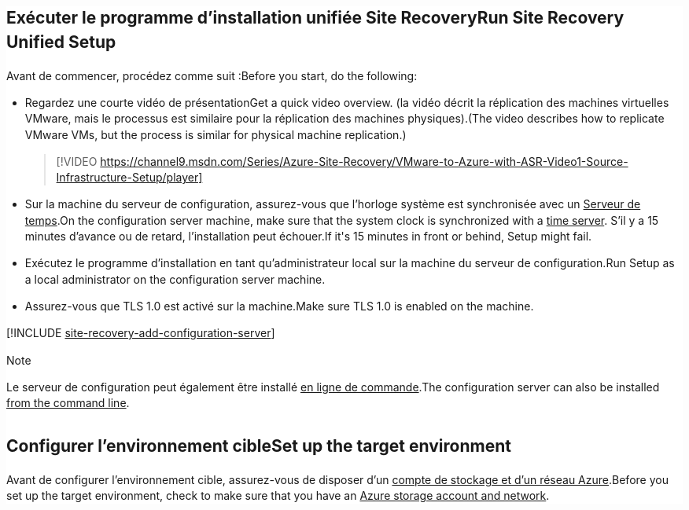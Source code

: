 
## <a name="run-site-recovery-unified-setup"></a><span data-ttu-id="2d75f-189">Exécuter le programme d’installation unifiée Site Recovery</span><span class="sxs-lookup"><span data-stu-id="2d75f-189">Run Site Recovery Unified Setup</span></span>

<span data-ttu-id="2d75f-190">Avant de commencer, procédez comme suit :</span><span class="sxs-lookup"><span data-stu-id="2d75f-190">Before you start, do the following:</span></span>

- <span data-ttu-id="2d75f-191">Regardez une courte vidéo de présentation</span><span class="sxs-lookup"><span data-stu-id="2d75f-191">Get a quick video overview.</span></span> <span data-ttu-id="2d75f-192">(la vidéo décrit la réplication des machines virtuelles VMware, mais le processus est similaire pour la réplication des machines physiques).</span><span class="sxs-lookup"><span data-stu-id="2d75f-192">(The video describes how to replicate VMware VMs, but the process is similar for physical machine replication.)</span></span>

    > [!VIDEO https://channel9.msdn.com/Series/Azure-Site-Recovery/VMware-to-Azure-with-ASR-Video1-Source-Infrastructure-Setup/player]

- <span data-ttu-id="2d75f-193">Sur la machine du serveur de configuration, assurez-vous que l’horloge système est synchronisée avec un [Serveur de temps](https://technet.microsoft.com/windows-server-docs/identity/ad-ds/get-started/windows-time-service/windows-time-service).</span><span class="sxs-lookup"><span data-stu-id="2d75f-193">On the configuration server machine, make sure that the system clock is synchronized with a [time server](https://technet.microsoft.com/windows-server-docs/identity/ad-ds/get-started/windows-time-service/windows-time-service).</span></span> <span data-ttu-id="2d75f-194">S’il y a 15 minutes d’avance ou de retard, l’installation peut échouer.</span><span class="sxs-lookup"><span data-stu-id="2d75f-194">If it's 15 minutes in front or behind, Setup might fail.</span></span>
- <span data-ttu-id="2d75f-195">Exécutez le programme d’installation en tant qu’administrateur local sur la machine du serveur de configuration.</span><span class="sxs-lookup"><span data-stu-id="2d75f-195">Run Setup as a local administrator on the configuration server machine.</span></span>
- <span data-ttu-id="2d75f-196">Assurez-vous que TLS 1.0 est activé sur la machine.</span><span class="sxs-lookup"><span data-stu-id="2d75f-196">Make sure TLS 1.0 is enabled on the machine.</span></span>

[!INCLUDE [site-recovery-add-configuration-server](../../includes/site-recovery-add-configuration-server.md)]

> [!NOTE]
> <span data-ttu-id="2d75f-197">Le serveur de configuration peut également être installé [en ligne de commande](http://aka.ms/installconfigsrv).</span><span class="sxs-lookup"><span data-stu-id="2d75f-197">The configuration server can also be installed [from the command line](http://aka.ms/installconfigsrv).</span></span>


## <a name="set-up-the-target-environment"></a><span data-ttu-id="2d75f-198">Configurer l’environnement cible</span><span class="sxs-lookup"><span data-stu-id="2d75f-198">Set up the target environment</span></span>

<span data-ttu-id="2d75f-199">Avant de configurer l’environnement cible, assurez-vous de disposer d’un [compte de stockage et d’un réseau Azure](#set-up-azure).</span><span class="sxs-lookup"><span data-stu-id="2d75f-199">Before you set up the target environment, check to make sure that you have an [Azure storage account and network](#set-up-azure).</span></span>
